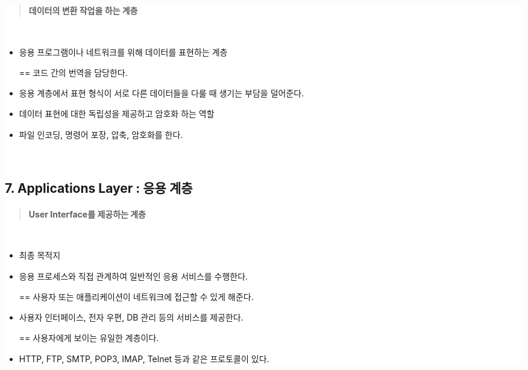 > **데이터의 변환 작업을 하는 계층**

<br>

- 응용 프로그램이나 네트워크를 위해 데이터를 표현하는 계층

  == 코드 간의 번역을 담당한다.

- 응용 계층에서 표현 형식이 서로 다른 데이터들을 다룰 때 생기는 부담을 덜어준다.
- 데이터 표현에 대한 독립성을 제공하고 암호화 하는 역할
- 파일 인코딩, 명령어 포장, 압축, 암호화를 한다.

<br>

## 7. Applications Layer : 응용 계층

> **User Interface를 제공하는 계층**

<br>

- 최종 목적지

- 응용 프로세스와 직접 관계하여 일반적인 응용 서비스를 수행한다.

  == 사용자 또는 애플리케이션이 네트워크에 접근할 수 있게 해준다.

- 사용자 인터페이스, 전자 우편, DB 관리 등의 서비스를 제공한다.

  == 사용자에게 보이는 유일한 계층이다.

- HTTP, FTP, SMTP, POP3, IMAP, Telnet 등과 같은 프로토콜이 있다.
